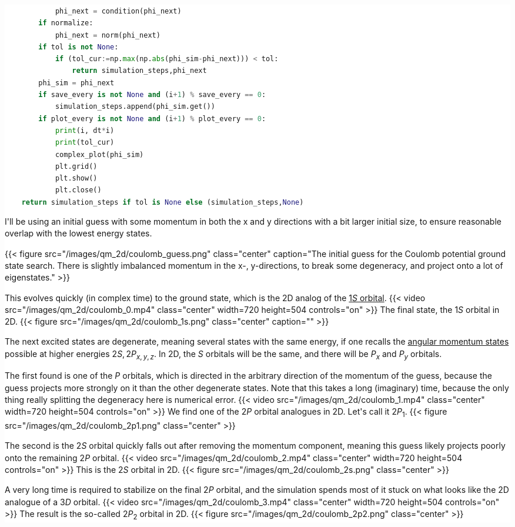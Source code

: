 ```python
            phi_next = condition(phi_next)
        if normalize:
            phi_next = norm(phi_next)
        if tol is not None:
            if (tol_cur:=np.max(np.abs(phi_sim-phi_next))) < tol:
                return simulation_steps,phi_next
        phi_sim = phi_next
        if save_every is not None and (i+1) % save_every == 0:
            simulation_steps.append(phi_sim.get())
        if plot_every is not None and (i+1) % plot_every == 0:
            print(i, dt*i)
            print(tol_cur)
            complex_plot(phi_sim)
            plt.grid()
            plt.show()
            plt.close()
    return simulation_steps if tol is None else (simulation_steps,None)
```


I'll be using an initial guess with some momentum in both the x and y directions with a bit larger initial size, to ensure reasonable overlap with the lowest energy states.

{{< figure src="/images/qm_2d/coulomb_guess.png" class="center" caption="The initial guess for the Coulomb potential ground state search. There is slightly imbalanced momentum in the x-, y-directions, to break some degeneracy, and project onto a lot of eigenstates." >}}

This evolves quickly (in complex time) to the ground state, which is the 2D analog of the [$1S$ orbital](https://en.wikipedia.org/wiki/Atomic_orbital).
{{< video src="/images/qm_2d/coulomb_0.mp4" class="center" width=720 height=504 controls="on" >}}
The final state, the $1S$ orbital in 2D.
{{< figure src="/images/qm_2d/coulomb_1s.png" class="center" caption="" >}}

The next excited states are degenerate, meaning several states with the same energy, if one recalls the [angular momentum states]() possible at higher energies $2S, 2P_{x,y,z}$.
In 2D, the $S$ orbitals will be the same, and there will be $P_x$ and $P_y$ orbitals.

The first found is one of the $P$ orbitals, which is directed in the arbitrary direction of the momentum of the guess, because the guess projects more strongly on it than the other degenerate states.
Note that this takes a long (imaginary) time, because the only thing really splitting the degeneracy here is numerical error. 
{{< video src="/images/qm_2d/coulomb_1.mp4" class="center" width=720 height=504 controls="on" >}}
We find one of the $2P$ orbital analogues in 2D. Let's call it $2P_1$.
{{< figure src="/images/qm_2d/coulomb_2p1.png" class="center"  >}}

The second is the $2S$ orbital quickly falls out after removing the momentum component, meaning this guess likely projects poorly onto the remaining $2P$ orbital.
{{< video src="/images/qm_2d/coulomb_2.mp4" class="center" width=720 height=504 controls="on" >}}
This is the $2S$ orbital in 2D.
{{< figure src="/images/qm_2d/coulomb_2s.png" class="center" >}}

A very long time is required to stabilize on the final $2P$ orbital, and the simulation spends most of it stuck on what looks like the 2D analogue of a $3D$ orbital.
{{< video src="/images/qm_2d/coulomb_3.mp4" class="center" width=720 height=504 controls="on" >}}
The result is the so-called $2P_2$ orbital in 2D.
{{< figure src="/images/qm_2d/coulomb_2p2.png" class="center" >}}
